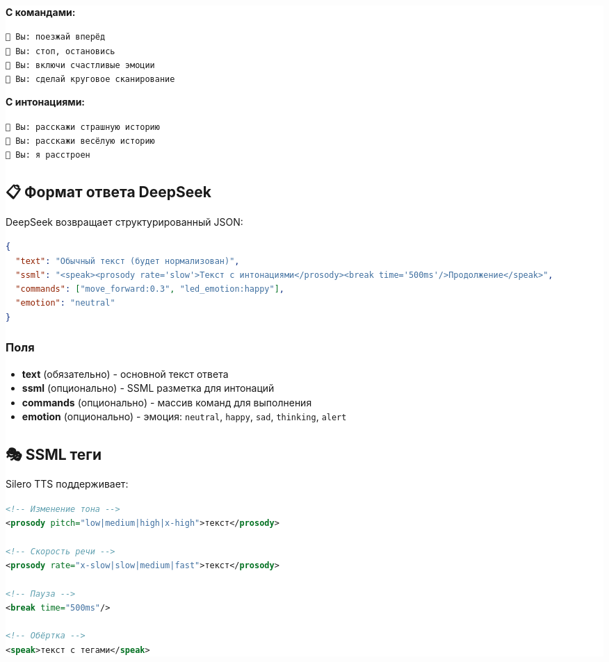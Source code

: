 **С командами:**
```
👤 Вы: поезжай вперёд
👤 Вы: стоп, остановись
👤 Вы: включи счастливые эмоции
👤 Вы: сделай круговое сканирование
```

**С интонациями:**
```
👤 Вы: расскажи страшную историю
👤 Вы: расскажи весёлую историю
👤 Вы: я расстроен
```

## 📋 Формат ответа DeepSeek

DeepSeek возвращает структурированный JSON:

```json
{
  "text": "Обычный текст (будет нормализован)",
  "ssml": "<speak><prosody rate='slow'>Текст с интонациями</prosody><break time='500ms'/>Продолжение</speak>",
  "commands": ["move_forward:0.3", "led_emotion:happy"],
  "emotion": "neutral"
}
```

### Поля

- **text** (обязательно) - основной текст ответа
- **ssml** (опционально) - SSML разметка для интонаций
- **commands** (опционально) - массив команд для выполнения
- **emotion** (опционально) - эмоция: `neutral`, `happy`, `sad`, `thinking`, `alert`

## 🎭 SSML теги

Silero TTS поддерживает:

```xml
<!-- Изменение тона -->
<prosody pitch="low|medium|high|x-high">текст</prosody>

<!-- Скорость речи -->
<prosody rate="x-slow|slow|medium|fast">текст</prosody>

<!-- Пауза -->
<break time="500ms"/>

<!-- Обёртка -->
<speak>текст с тегами</speak>
```

